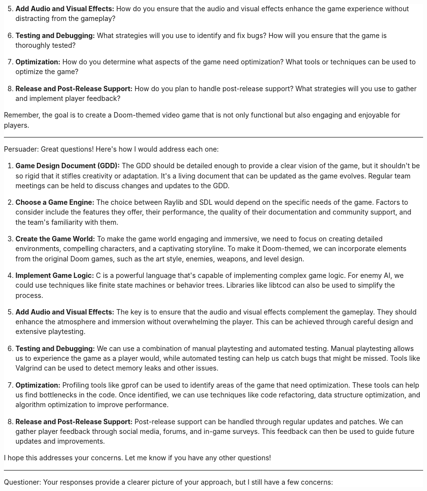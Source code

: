 5. **Add Audio and Visual Effects:** How do you ensure that the audio and visual effects enhance the game experience without distracting from the gameplay?

6. **Testing and Debugging:** What strategies will you use to identify and fix bugs? How will you ensure that the game is thoroughly tested?

7. **Optimization:** How do you determine what aspects of the game need optimization? What tools or techniques can be used to optimize the game?

8. **Release and Post-Release Support:** How do you plan to handle post-release support? What strategies will you use to gather and implement player feedback?

Remember, the goal is to create a Doom-themed video game that is not only functional but also engaging and enjoyable for players.

****
Persuader:  Great questions! Here's how I would address each one:

1. **Game Design Document (GDD):** The GDD should be detailed enough to provide a clear vision of the game, but it shouldn't be so rigid that it stifles creativity or adaptation. It's a living document that can be updated as the game evolves. Regular team meetings can be held to discuss changes and updates to the GDD.

2. **Choose a Game Engine:** The choice between Raylib and SDL would depend on the specific needs of the game. Factors to consider include the features they offer, their performance, the quality of their documentation and community support, and the team's familiarity with them.

3. **Create the Game World:** To make the game world engaging and immersive, we need to focus on creating detailed environments, compelling characters, and a captivating storyline. To make it Doom-themed, we can incorporate elements from the original Doom games, such as the art style, enemies, weapons, and level design.

4. **Implement Game Logic:** C is a powerful language that's capable of implementing complex game logic. For enemy AI, we could use techniques like finite state machines or behavior trees. Libraries like libtcod can also be used to simplify the process.

5. **Add Audio and Visual Effects:** The key is to ensure that the audio and visual effects complement the gameplay. They should enhance the atmosphere and immersion without overwhelming the player. This can be achieved through careful design and extensive playtesting.

6. **Testing and Debugging:** We can use a combination of manual playtesting and automated testing. Manual playtesting allows us to experience the game as a player would, while automated testing can help us catch bugs that might be missed. Tools like Valgrind can be used to detect memory leaks and other issues.

7. **Optimization:** Profiling tools like gprof can be used to identify areas of the game that need optimization. These tools can help us find bottlenecks in the code. Once identified, we can use techniques like code refactoring, data structure optimization, and algorithm optimization to improve performance.

8. **Release and Post-Release Support:** Post-release support can be handled through regular updates and patches. We can gather player feedback through social media, forums, and in-game surveys. This feedback can then be used to guide future updates and improvements.

I hope this addresses your concerns. Let me know if you have any other questions!

****
Questioner:  Your responses provide a clearer picture of your approach, but I still have a few concerns:
